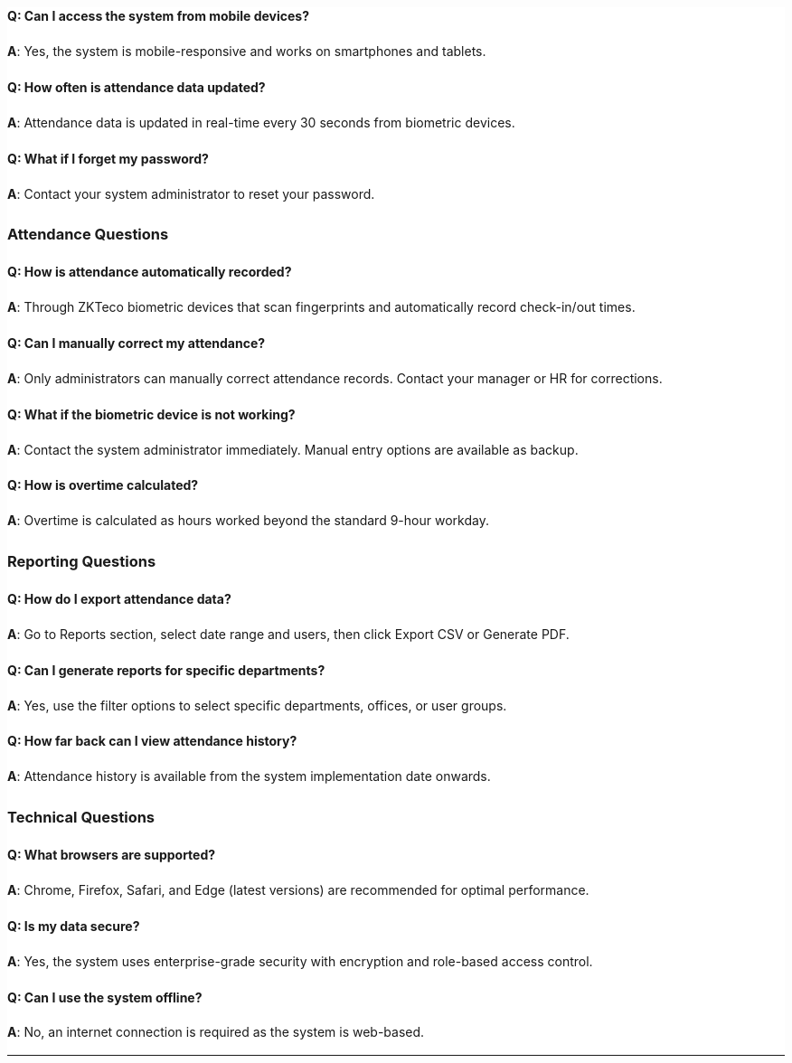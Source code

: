 #### **Q: Can I access the system from mobile devices?**
**A**: Yes, the system is mobile-responsive and works on smartphones and tablets.

#### **Q: How often is attendance data updated?**
**A**: Attendance data is updated in real-time every 30 seconds from biometric devices.

#### **Q: What if I forget my password?**
**A**: Contact your system administrator to reset your password.

### **Attendance Questions**

#### **Q: How is attendance automatically recorded?**
**A**: Through ZKTeco biometric devices that scan fingerprints and automatically record check-in/out times.

#### **Q: Can I manually correct my attendance?**
**A**: Only administrators can manually correct attendance records. Contact your manager or HR for corrections.

#### **Q: What if the biometric device is not working?**
**A**: Contact the system administrator immediately. Manual entry options are available as backup.

#### **Q: How is overtime calculated?**
**A**: Overtime is calculated as hours worked beyond the standard 9-hour workday.

### **Reporting Questions**

#### **Q: How do I export attendance data?**
**A**: Go to Reports section, select date range and users, then click Export CSV or Generate PDF.

#### **Q: Can I generate reports for specific departments?**
**A**: Yes, use the filter options to select specific departments, offices, or user groups.

#### **Q: How far back can I view attendance history?**
**A**: Attendance history is available from the system implementation date onwards.

### **Technical Questions**

#### **Q: What browsers are supported?**
**A**: Chrome, Firefox, Safari, and Edge (latest versions) are recommended for optimal performance.

#### **Q: Is my data secure?**
**A**: Yes, the system uses enterprise-grade security with encryption and role-based access control.

#### **Q: Can I use the system offline?**
**A**: No, an internet connection is required as the system is web-based.

---
